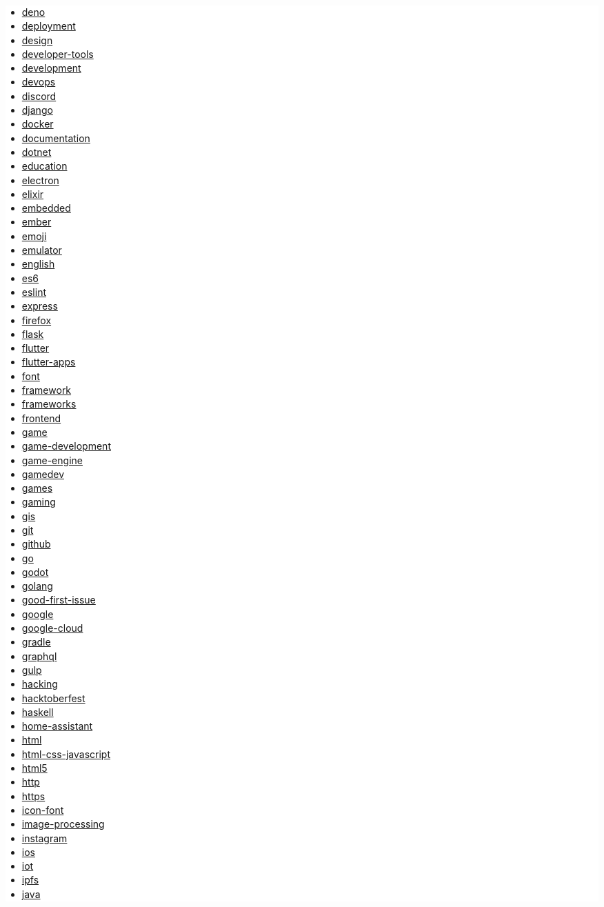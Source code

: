 - [deno](#deno)
- [deployment](#deployment)
- [design](#design)
- [developer-tools](#developer-tools)
- [development](#development)
- [devops](#devops)
- [discord](#discord)
- [django](#django)
- [docker](#docker)
- [documentation](#documentation)
- [dotnet](#dotnet)
- [education](#education)
- [electron](#electron)
- [elixir](#elixir)
- [embedded](#embedded)
- [ember](#ember)
- [emoji](#emoji)
- [emulator](#emulator)
- [english](#english)
- [es6](#es6)
- [eslint](#eslint)
- [express](#express)
- [firefox](#firefox)
- [flask](#flask)
- [flutter](#flutter)
- [flutter-apps](#flutter-apps)
- [font](#font)
- [framework](#framework)
- [frameworks](#frameworks)
- [frontend](#frontend)
- [game](#game)
- [game-development](#game-development)
- [game-engine](#game-engine)
- [gamedev](#gamedev)
- [games](#games)
- [gaming](#gaming)
- [gis](#gis)
- [git](#git)
- [github](#github)
- [go](#go)
- [godot](#godot)
- [golang](#golang)
- [good-first-issue](#good-first-issue)
- [google](#google)
- [google-cloud](#google-cloud)
- [gradle](#gradle)
- [graphql](#graphql)
- [gulp](#gulp)
- [hacking](#hacking)
- [hacktoberfest](#hacktoberfest)
- [haskell](#haskell)
- [home-assistant](#home-assistant)
- [html](#html)
- [html-css-javascript](#html-css-javascript)
- [html5](#html5)
- [http](#http)
- [https](#https)
- [icon-font](#icon-font)
- [image-processing](#image-processing)
- [instagram](#instagram)
- [ios](#ios)
- [iot](#iot)
- [ipfs](#ipfs)
- [java](#java)